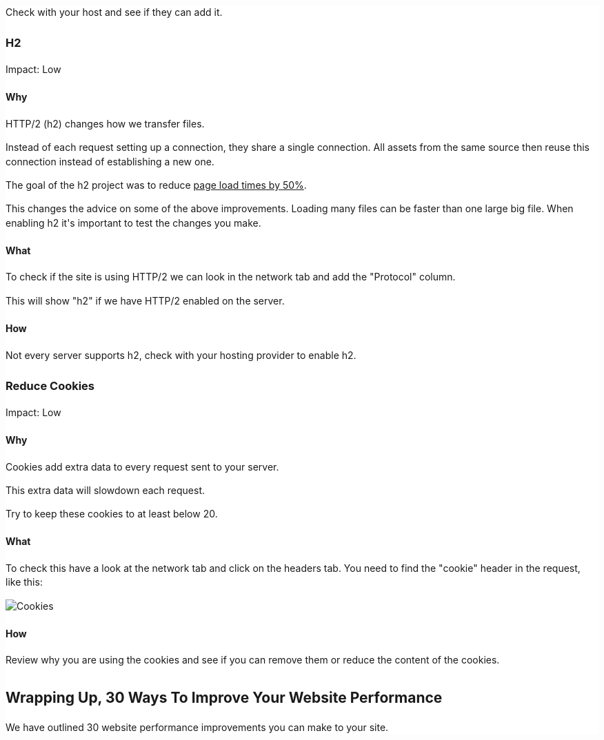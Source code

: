 Check with your host and see if they can add it.

### H2

Impact: Low

#### Why

HTTP/2 (h2) changes how we transfer files.

Instead of each request setting up a connection, they share a single connection. All assets from the same source then reuse this connection instead of establishing a new one.

The goal of the h2 project was to reduce [page load times by 50%](https://developers.google.com/web/fundamentals/performance/http2/).

This changes the advice on some of the above improvements. Loading many files can be faster than one large big file. When enabling h2 it's important to test the changes you make.

#### What

To check if the site is using HTTP/2 we can look in the network tab and add the "Protocol" column.

This will show "h2" if we have HTTP/2 enabled on the server.

#### How

Not every server supports h2, check with your hosting provider to enable h2.

### Reduce Cookies

Impact: Low

#### Why

Cookies add extra data to every request sent to your server.

This extra data will slowdown each request.

Try to keep these cookies to at least below 20.

#### What

To check this have a look at the network tab and click on the headers tab. You need to find the "cookie" header in the request, like this:

![Cookies](https://pagedart.com/images/30-ways-to-improve-your-website-performance/cookies.jpg)

#### How

Review why you are using the cookies and see if you can remove them or reduce the content of the cookies.

## Wrapping Up, 30 Ways To Improve Your Website Performance

We have outlined 30 website performance improvements you can make to your site.
